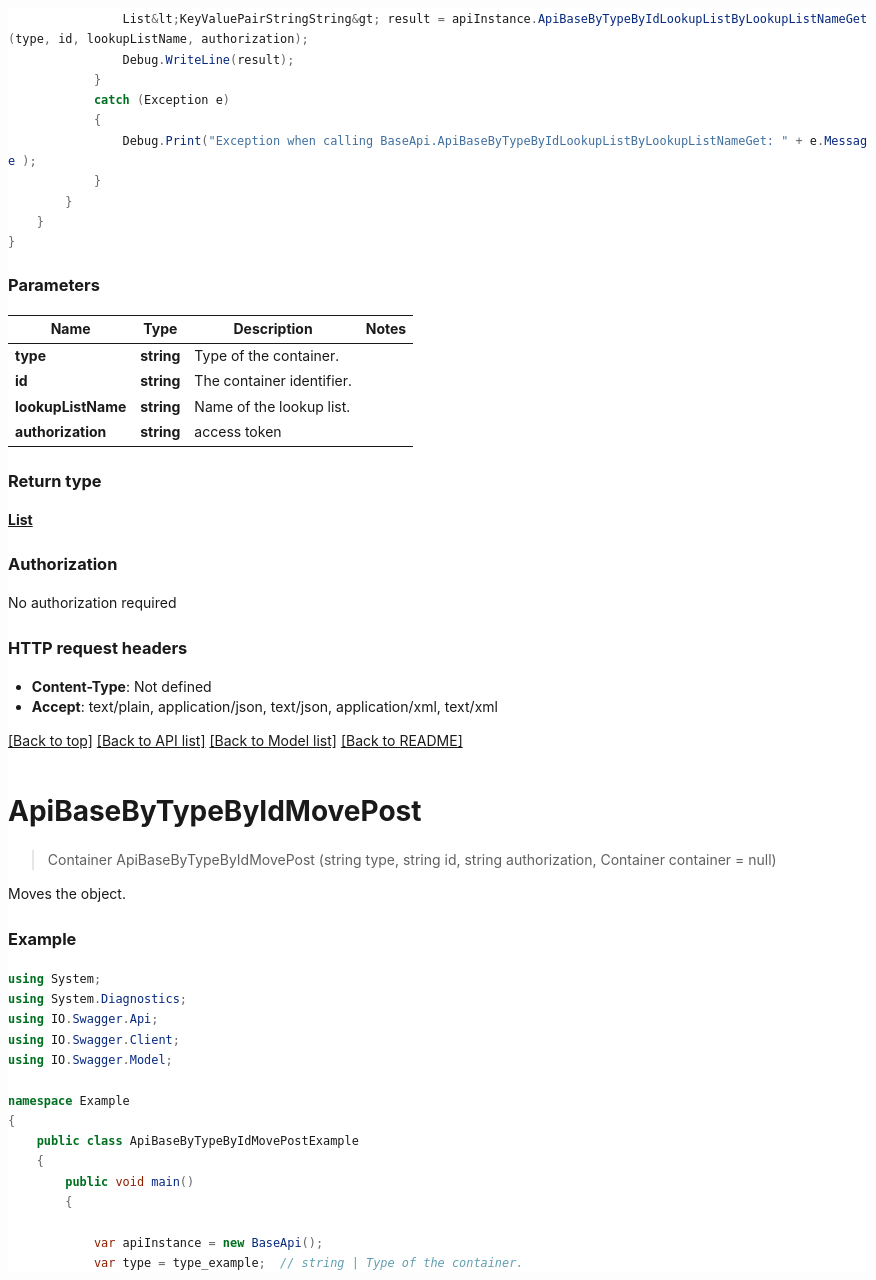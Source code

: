 ```csharp
                List&lt;KeyValuePairStringString&gt; result = apiInstance.ApiBaseByTypeByIdLookupListByLookupListNameGet(type, id, lookupListName, authorization);
                Debug.WriteLine(result);
            }
            catch (Exception e)
            {
                Debug.Print("Exception when calling BaseApi.ApiBaseByTypeByIdLookupListByLookupListNameGet: " + e.Message );
            }
        }
    }
}
```

### Parameters

Name | Type | Description  | Notes
------------- | ------------- | ------------- | -------------
 **type** | **string**| Type of the container. | 
 **id** | **string**| The container identifier. | 
 **lookupListName** | **string**| Name of the lookup list. | 
 **authorization** | **string**| access token | 

### Return type

[**List<KeyValuePairStringString>**](KeyValuePairStringString.md)

### Authorization

No authorization required

### HTTP request headers

 - **Content-Type**: Not defined
 - **Accept**: text/plain, application/json, text/json, application/xml, text/xml

[[Back to top]](#) [[Back to API list]](../README.md#documentation-for-api-endpoints) [[Back to Model list]](../README.md#documentation-for-models) [[Back to README]](../README.md)

<a name="apibasebytypebyidmovepost"></a>
# **ApiBaseByTypeByIdMovePost**
> Container ApiBaseByTypeByIdMovePost (string type, string id, string authorization, Container container = null)

Moves the object.

### Example
```csharp
using System;
using System.Diagnostics;
using IO.Swagger.Api;
using IO.Swagger.Client;
using IO.Swagger.Model;

namespace Example
{
    public class ApiBaseByTypeByIdMovePostExample
    {
        public void main()
        {
            
            var apiInstance = new BaseApi();
            var type = type_example;  // string | Type of the container.
```